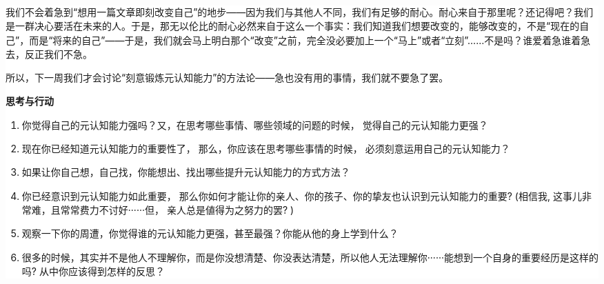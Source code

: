 我们不会着急到“想用一篇文章即刻改变自己”的地步——因为我们与其他人不同，我们有足够的耐心。耐心来自于那里呢？还记得吧？我们是一群决心要活在未来的人。于是，那无以伦比的耐心必然来自于这么一个事实：我们知道我们想要改变的，能够改变的，不是“现在的自己”，而是“将来的自己”——于是，我们就会马上明白那个“改变”之前，完全没必要加上一个“马上”或者“立刻”……不是吗？谁爱着急谁着急去，反正我们不急。

所以，下一周我们才会讨论“刻意锻炼元认知能力”的方法论——急也没有用的事情，我们就不要急了罢。





**思考与行动**

1. 你觉得自己的元认知能力强吗？又，在思考哪些事情、哪些领域的问题的时候， 觉得自己的元认知能力更强？

2. 现在你已经知道元认知能力的重要性了， 那么，你应该在思考哪些事情的时候， 必须刻意运用自己的元认知能力？

3. 如果让你自己想，自己找，你能想出、找出哪些提升元认知能力的方式方法？

4. 你已经意识到元认知能力如此重要， 那么你如何才能让你的亲人、你的孩子、你的挚友也认识到元认知能力的重要? (相信我, 这事儿非常难，且常常费力不讨好······但， 亲人总是値得为之努力的罢? )

5. 观察一下你的周遭，你觉得谁的元认知能力更强，甚至最强？你能从他的身上学到什么？

6. 很多的时候，其实并不是他人不理解你，而是你没想清楚、你没表达清楚，所以他人无法理解你······能想到一个自身的重要经历是这样的吗? 从中你应该得到怎样的反思？
